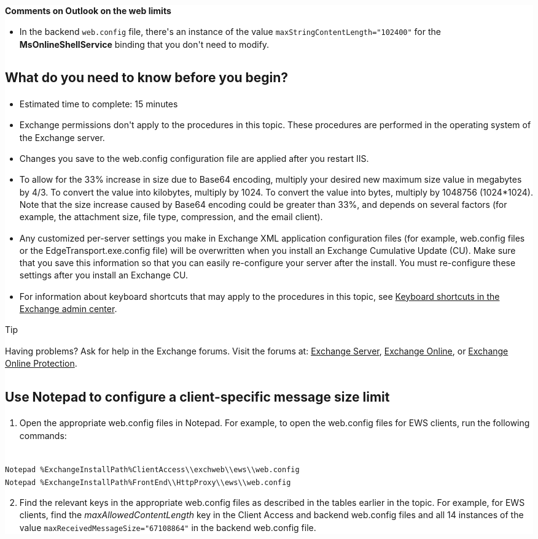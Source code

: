  **Comments on Outlook on the web limits**
- In the backend  `web.config` file, there's an instance of the value `maxStringContentLength="102400"` for the **MsOnlineShellService** binding that you don't need to modify.
    
  

## What do you need to know before you begin?


- Estimated time to complete: 15 minutes
    
  
- Exchange permissions don't apply to the procedures in this topic. These procedures are performed in the operating system of the Exchange server.
    
  
- Changes you save to the web.config configuration file are applied after you restart IIS.
    
  
- To allow for the 33% increase in size due to Base64 encoding, multiply your desired new maximum size value in megabytes by 4/3. To convert the value into kilobytes, multiply by 1024. To convert the value into bytes, multiply by 1048756 (1024*1024). Note that the size increase caused by Base64 encoding could be greater than 33%, and depends on several factors (for example, the attachment size, file type, compression, and the email client).
    
  
- Any customized per-server settings you make in Exchange XML application configuration files (for example, web.config files or the EdgeTransport.exe.config file) will be overwritten when you install an Exchange Cumulative Update (CU). Make sure that you save this information so that you can easily re-configure your server after the install. You must re-configure these settings after you install an Exchange CU.
    
  
- For information about keyboard shortcuts that may apply to the procedures in this topic, see  [Keyboard shortcuts in the Exchange admin center](keyboard-shortcuts-in-the-exchange-admin-center.md).
    
  

> [!TIP]
> Having problems? Ask for help in the Exchange forums. Visit the forums at:  [Exchange Server](https://go.microsoft.com/fwlink/p/?linkId=60612),  [Exchange Online](https://go.microsoft.com/fwlink/p/?linkId=267542), or  [Exchange Online Protection](https://go.microsoft.com/fwlink/p/?linkId=285351). 
  
    
    


## Use Notepad to configure a client-specific message size limit


1. Open the appropriate web.config files in Notepad. For example, to open the web.config files for EWS clients, run the following commands:
    
  ```
  
Notepad %ExchangeInstallPath%ClientAccess\\exchweb\\ews\\web.config
Notepad %ExchangeInstallPath%FrontEnd\\HttpProxy\\ews\\web.config
  ```

2. Find the relevant keys in the appropriate web.config files as described in the tables earlier in the topic. For example, for EWS clients, find the  _maxAllowedContentLength_ key in the Client Access and backend web.config files and all 14 instances of the value `maxReceivedMessageSize="67108864"` in the backend web.config file.
    